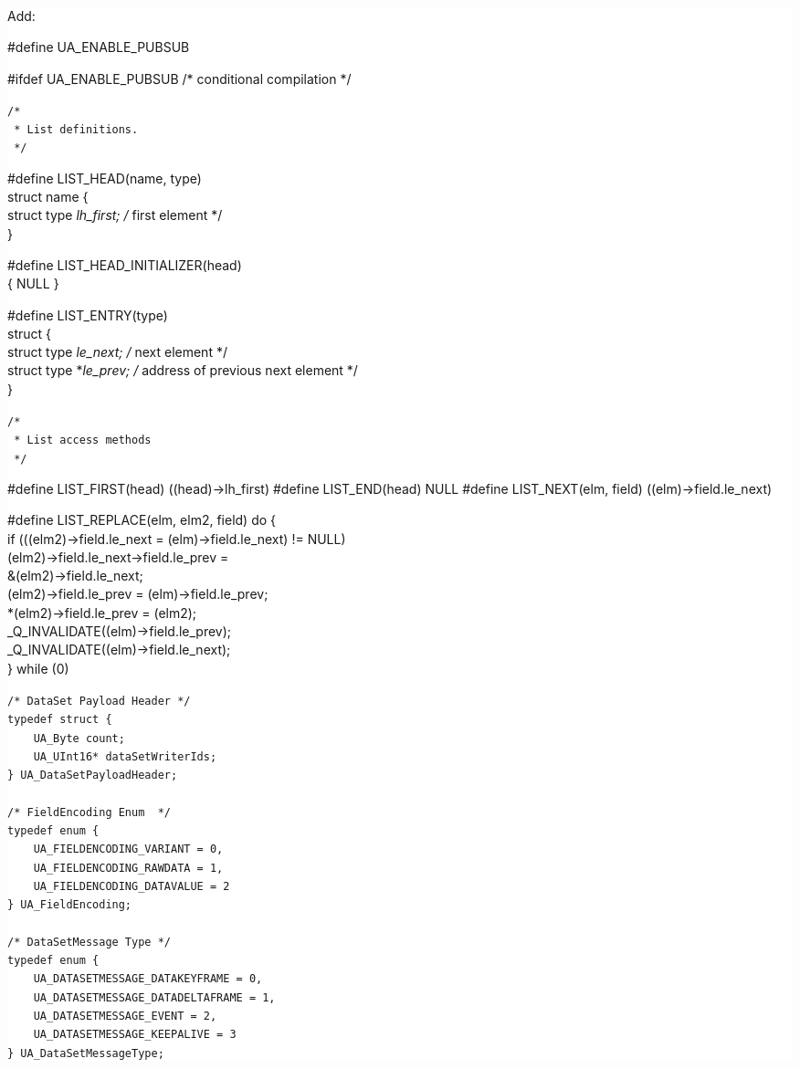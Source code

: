 Add:

#define UA_ENABLE_PUBSUB

#ifdef UA_ENABLE_PUBSUB /* conditional compilation */

	/*
	 * List definitions.
	 */
#define LIST_HEAD(name, type)						\
	struct name {								\
	    struct type *lh_first;	/* first element */			\
	}

#define LIST_HEAD_INITIALIZER(head)					\
	    { NULL }

#define LIST_ENTRY(type)						\
	struct {								\
	    struct type *le_next;	/* next element */			\
	    struct type **le_prev;	/* address of previous next element */	\
	}

	/*
	 * List access methods
	 */
#define	LIST_FIRST(head)		((head)->lh_first)
#define	LIST_END(head)			NULL
#define	LIST_NEXT(elm, field)		((elm)->field.le_next)

#define LIST_REPLACE(elm, elm2, field) do {				\
	    if (((elm2)->field.le_next = (elm)->field.le_next) != NULL)	\
	        (elm2)->field.le_next->field.le_prev =			\
	            &(elm2)->field.le_next;				\
	    (elm2)->field.le_prev = (elm)->field.le_prev;			\
	    *(elm2)->field.le_prev = (elm2);				\
	    _Q_INVALIDATE((elm)->field.le_prev);				\
	    _Q_INVALIDATE((elm)->field.le_next);				\
	} while (0)

	/* DataSet Payload Header */
	typedef struct {
	    UA_Byte count;
	    UA_UInt16* dataSetWriterIds;
	} UA_DataSetPayloadHeader;

	/* FieldEncoding Enum  */
	typedef enum {
	    UA_FIELDENCODING_VARIANT = 0,
	    UA_FIELDENCODING_RAWDATA = 1,
	    UA_FIELDENCODING_DATAVALUE = 2
	} UA_FieldEncoding;

	/* DataSetMessage Type */
	typedef enum {
	    UA_DATASETMESSAGE_DATAKEYFRAME = 0,
	    UA_DATASETMESSAGE_DATADELTAFRAME = 1,
	    UA_DATASETMESSAGE_EVENT = 2,
	    UA_DATASETMESSAGE_KEEPALIVE = 3
	} UA_DataSetMessageType;

